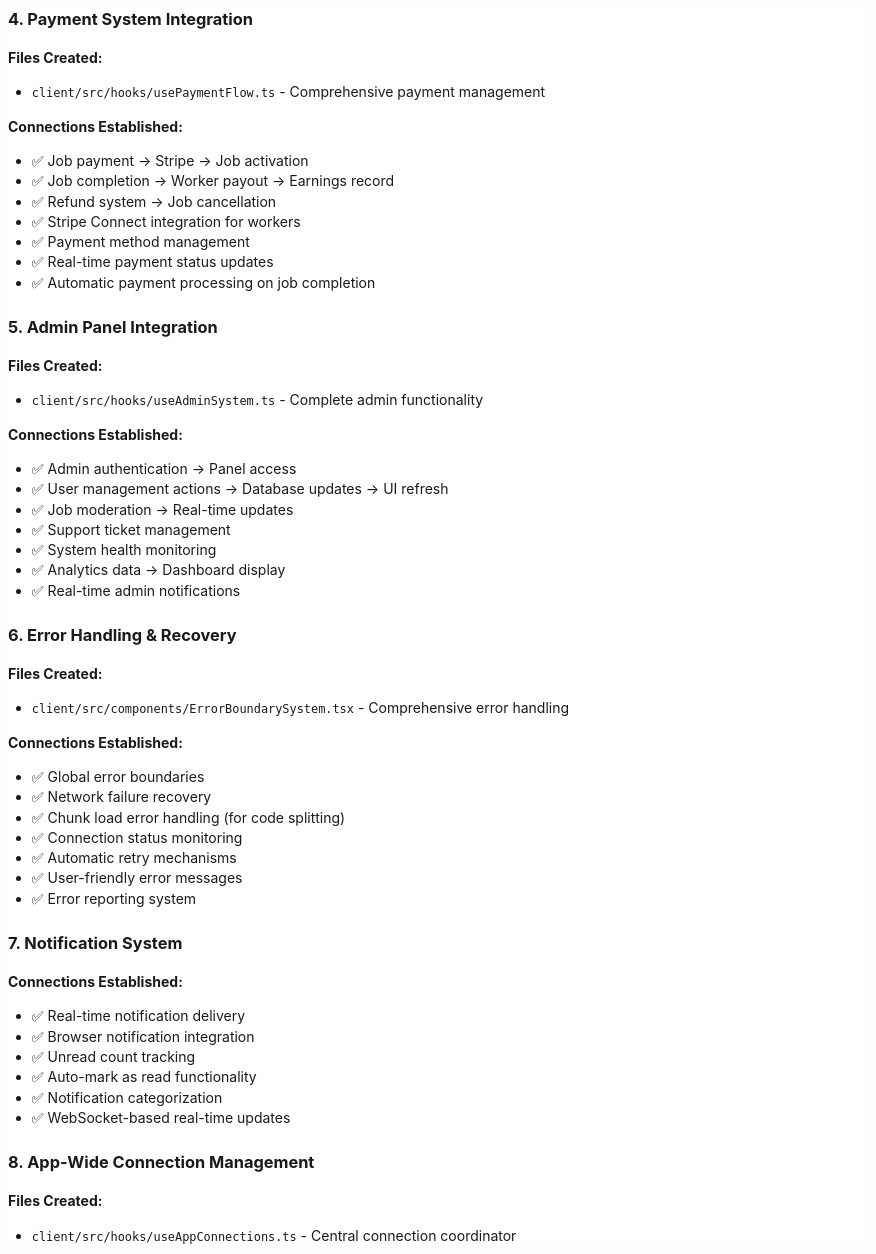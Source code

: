 ### 4. Payment System Integration
**Files Created:**
- `client/src/hooks/usePaymentFlow.ts` - Comprehensive payment management

**Connections Established:**
- ✅ Job payment → Stripe → Job activation
- ✅ Job completion → Worker payout → Earnings record
- ✅ Refund system → Job cancellation
- ✅ Stripe Connect integration for workers
- ✅ Payment method management
- ✅ Real-time payment status updates
- ✅ Automatic payment processing on job completion

### 5. Admin Panel Integration
**Files Created:**
- `client/src/hooks/useAdminSystem.ts` - Complete admin functionality

**Connections Established:**
- ✅ Admin authentication → Panel access
- ✅ User management actions → Database updates → UI refresh
- ✅ Job moderation → Real-time updates
- ✅ Support ticket management
- ✅ System health monitoring
- ✅ Analytics data → Dashboard display
- ✅ Real-time admin notifications

### 6. Error Handling & Recovery
**Files Created:**
- `client/src/components/ErrorBoundarySystem.tsx` - Comprehensive error handling

**Connections Established:**
- ✅ Global error boundaries
- ✅ Network failure recovery
- ✅ Chunk load error handling (for code splitting)
- ✅ Connection status monitoring
- ✅ Automatic retry mechanisms
- ✅ User-friendly error messages
- ✅ Error reporting system

### 7. Notification System
**Connections Established:**
- ✅ Real-time notification delivery
- ✅ Browser notification integration
- ✅ Unread count tracking
- ✅ Auto-mark as read functionality
- ✅ Notification categorization
- ✅ WebSocket-based real-time updates

### 8. App-Wide Connection Management
**Files Created:**
- `client/src/hooks/useAppConnections.ts` - Central connection coordinator
